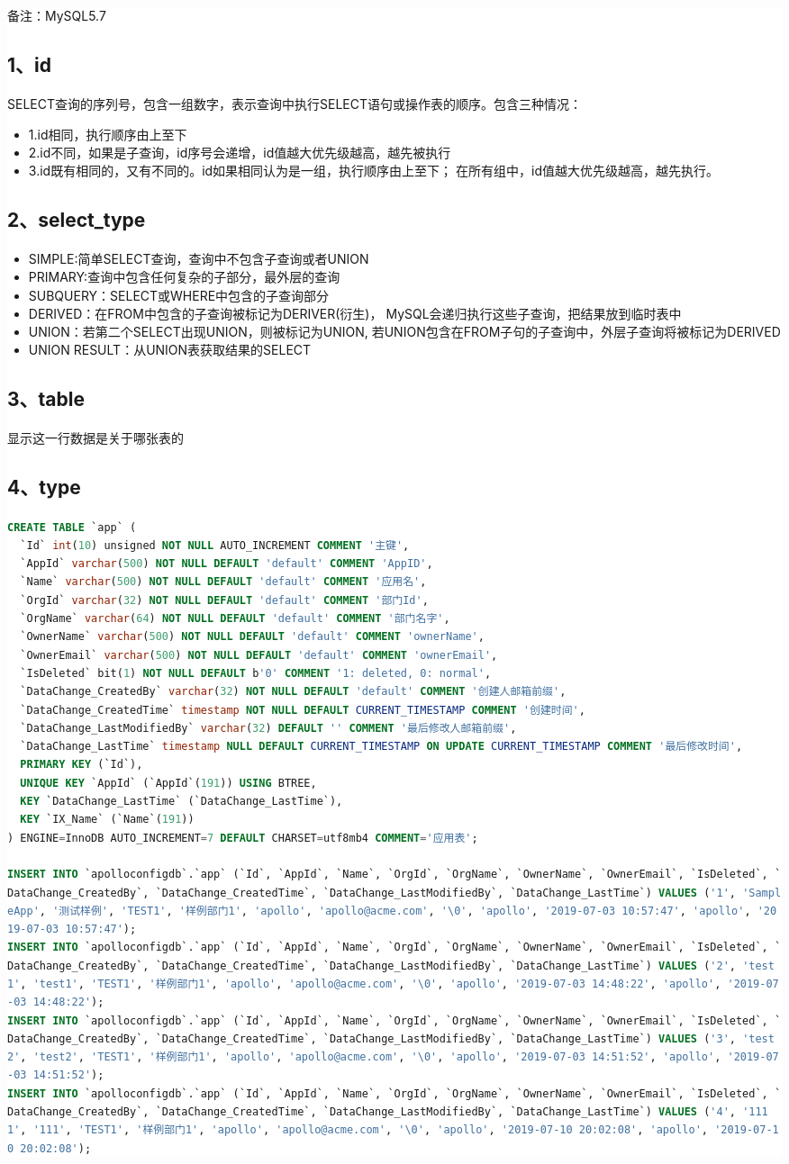备注：MySQL5.7

## 1、id

SELECT查询的序列号，包含一组数字，表示查询中执行SELECT语句或操作表的顺序。包含三种情况：
- 1.id相同，执行顺序由上至下
- 2.id不同，如果是子查询，id序号会递增，id值越大优先级越高，越先被执行
- 3.id既有相同的，又有不同的。id如果相同认为是一组，执行顺序由上至下； 在所有组中，id值越大优先级越高，越先执行。

## 2、select_type

- SIMPLE:简单SELECT查询，查询中不包含子查询或者UNION
- PRIMARY:查询中包含任何复杂的子部分，最外层的查询
- SUBQUERY：SELECT或WHERE中包含的子查询部分
- DERIVED：在FROM中包含的子查询被标记为DERIVER(衍生)， MySQL会递归执行这些子查询，把结果放到临时表中
- UNION：若第二个SELECT出现UNION，则被标记为UNION, 若UNION包含在FROM子句的子查询中，外层子查询将被标记为DERIVED
- UNION RESULT：从UNION表获取结果的SELECT

## 3、table

显示这一行数据是关于哪张表的

## 4、type  

```sql
CREATE TABLE `app` (
  `Id` int(10) unsigned NOT NULL AUTO_INCREMENT COMMENT '主键',
  `AppId` varchar(500) NOT NULL DEFAULT 'default' COMMENT 'AppID',
  `Name` varchar(500) NOT NULL DEFAULT 'default' COMMENT '应用名',
  `OrgId` varchar(32) NOT NULL DEFAULT 'default' COMMENT '部门Id',
  `OrgName` varchar(64) NOT NULL DEFAULT 'default' COMMENT '部门名字',
  `OwnerName` varchar(500) NOT NULL DEFAULT 'default' COMMENT 'ownerName',
  `OwnerEmail` varchar(500) NOT NULL DEFAULT 'default' COMMENT 'ownerEmail',
  `IsDeleted` bit(1) NOT NULL DEFAULT b'0' COMMENT '1: deleted, 0: normal',
  `DataChange_CreatedBy` varchar(32) NOT NULL DEFAULT 'default' COMMENT '创建人邮箱前缀',
  `DataChange_CreatedTime` timestamp NOT NULL DEFAULT CURRENT_TIMESTAMP COMMENT '创建时间',
  `DataChange_LastModifiedBy` varchar(32) DEFAULT '' COMMENT '最后修改人邮箱前缀',
  `DataChange_LastTime` timestamp NULL DEFAULT CURRENT_TIMESTAMP ON UPDATE CURRENT_TIMESTAMP COMMENT '最后修改时间',
  PRIMARY KEY (`Id`),
  UNIQUE KEY `AppId` (`AppId`(191)) USING BTREE,
  KEY `DataChange_LastTime` (`DataChange_LastTime`),
  KEY `IX_Name` (`Name`(191))
) ENGINE=InnoDB AUTO_INCREMENT=7 DEFAULT CHARSET=utf8mb4 COMMENT='应用表';

INSERT INTO `apolloconfigdb`.`app` (`Id`, `AppId`, `Name`, `OrgId`, `OrgName`, `OwnerName`, `OwnerEmail`, `IsDeleted`, `DataChange_CreatedBy`, `DataChange_CreatedTime`, `DataChange_LastModifiedBy`, `DataChange_LastTime`) VALUES ('1', 'SampleApp', '测试样例', 'TEST1', '样例部门1', 'apollo', 'apollo@acme.com', '\0', 'apollo', '2019-07-03 10:57:47', 'apollo', '2019-07-03 10:57:47');
INSERT INTO `apolloconfigdb`.`app` (`Id`, `AppId`, `Name`, `OrgId`, `OrgName`, `OwnerName`, `OwnerEmail`, `IsDeleted`, `DataChange_CreatedBy`, `DataChange_CreatedTime`, `DataChange_LastModifiedBy`, `DataChange_LastTime`) VALUES ('2', 'test1', 'test1', 'TEST1', '样例部门1', 'apollo', 'apollo@acme.com', '\0', 'apollo', '2019-07-03 14:48:22', 'apollo', '2019-07-03 14:48:22');
INSERT INTO `apolloconfigdb`.`app` (`Id`, `AppId`, `Name`, `OrgId`, `OrgName`, `OwnerName`, `OwnerEmail`, `IsDeleted`, `DataChange_CreatedBy`, `DataChange_CreatedTime`, `DataChange_LastModifiedBy`, `DataChange_LastTime`) VALUES ('3', 'test2', 'test2', 'TEST1', '样例部门1', 'apollo', 'apollo@acme.com', '\0', 'apollo', '2019-07-03 14:51:52', 'apollo', '2019-07-03 14:51:52');
INSERT INTO `apolloconfigdb`.`app` (`Id`, `AppId`, `Name`, `OrgId`, `OrgName`, `OwnerName`, `OwnerEmail`, `IsDeleted`, `DataChange_CreatedBy`, `DataChange_CreatedTime`, `DataChange_LastModifiedBy`, `DataChange_LastTime`) VALUES ('4', '1111', '111', 'TEST1', '样例部门1', 'apollo', 'apollo@acme.com', '\0', 'apollo', '2019-07-10 20:02:08', 'apollo', '2019-07-10 20:02:08');
```